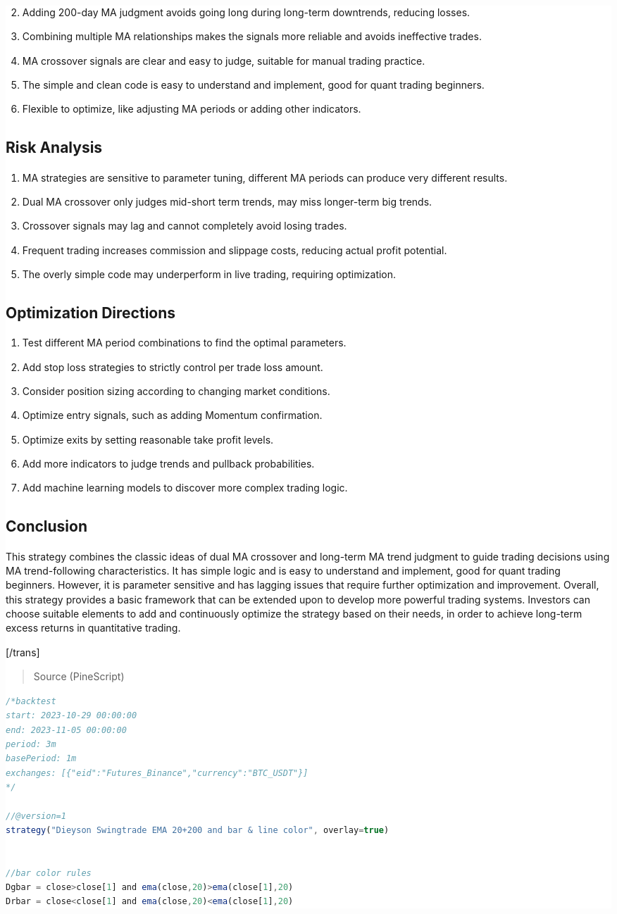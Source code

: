 2. Adding 200-day MA judgment avoids going long during long-term downtrends, reducing losses.

3. Combining multiple MA relationships makes the signals more reliable and avoids ineffective trades.

4. MA crossover signals are clear and easy to judge, suitable for manual trading practice.

5. The simple and clean code is easy to understand and implement, good for quant trading beginners.

6. Flexible to optimize, like adjusting MA periods or adding other indicators.

## Risk Analysis

1. MA strategies are sensitive to parameter tuning, different MA periods can produce very different results.

2. Dual MA crossover only judges mid-short term trends, may miss longer-term big trends. 

3. Crossover signals may lag and cannot completely avoid losing trades.

4. Frequent trading increases commission and slippage costs, reducing actual profit potential.

5. The overly simple code may underperform in live trading, requiring optimization.

## Optimization Directions

1. Test different MA period combinations to find the optimal parameters.

2. Add stop loss strategies to strictly control per trade loss amount.

3. Consider position sizing according to changing market conditions.

4. Optimize entry signals, such as adding Momentum confirmation.

5. Optimize exits by setting reasonable take profit levels.

6. Add more indicators to judge trends and pullback probabilities. 

7. Add machine learning models to discover more complex trading logic.

## Conclusion

This strategy combines the classic ideas of dual MA crossover and long-term MA trend judgment to guide trading decisions using MA trend-following characteristics. It has simple logic and is easy to understand and implement, good for quant trading beginners. However, it is parameter sensitive and has lagging issues that require further optimization and improvement. Overall, this strategy provides a basic framework that can be extended upon to develop more powerful trading systems. Investors can choose suitable elements to add and continuously optimize the strategy based on their needs, in order to achieve long-term excess returns in quantitative trading.

[/trans]



> Source (PineScript)

``` javascript
/*backtest
start: 2023-10-29 00:00:00
end: 2023-11-05 00:00:00
period: 3m
basePeriod: 1m
exchanges: [{"eid":"Futures_Binance","currency":"BTC_USDT"}]
*/

//@version=1
strategy("Dieyson Swingtrade EMA 20+200 and bar & line color", overlay=true)


//bar color rules
Dgbar = close>close[1] and ema(close,20)>ema(close[1],20)
Drbar = close<close[1] and ema(close,20)<ema(close[1],20)
```